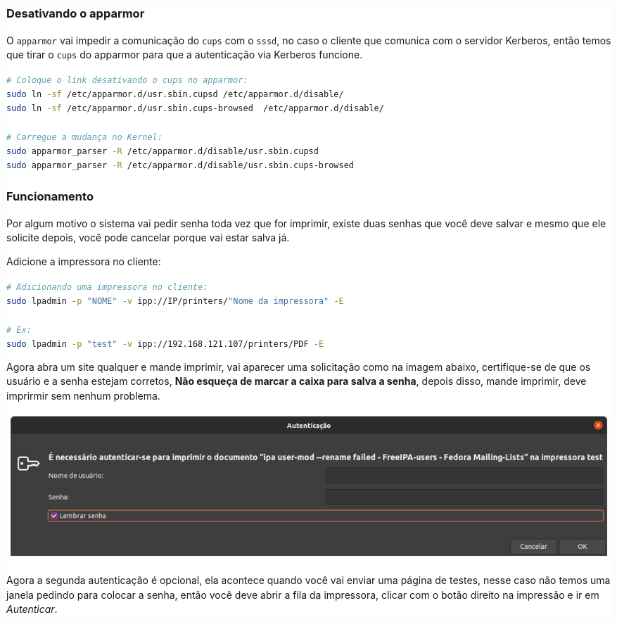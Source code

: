 

### Desativando o apparmor

O `apparmor` vai impedir a comunicação do `cups` com o `sssd`, no caso o cliente que comunica com o servidor Kerberos, então temos que tirar o `cups` do apparmor para que a autenticação via Kerberos funcione.

```bash
# Coloque o link desativando o cups no apparmor:
sudo ln -sf /etc/apparmor.d/usr.sbin.cupsd /etc/apparmor.d/disable/
sudo ln -sf /etc/apparmor.d/usr.sbin.cups-browsed  /etc/apparmor.d/disable/

# Carregue a mudança no Kernel:
sudo apparmor_parser -R /etc/apparmor.d/disable/usr.sbin.cupsd
sudo apparmor_parser -R /etc/apparmor.d/disable/usr.sbin.cups-browsed
```



### Funcionamento

Por algum motivo o sistema vai pedir senha toda vez que for imprimir, existe duas senhas que você deve salvar e mesmo que ele solicite depois, você pode cancelar porque vai estar salva já.



Adicione a impressora no cliente:

```bash
# Adicionando uma impressora no cliente:
sudo lpadmin -p "NOME" -v ipp://IP/printers/"Nome da impressora" -E

# Ex:
sudo lpadmin -p "test" -v ipp://192.168.121.107/printers/PDF -E
```

Agora abra um site qualquer e mande imprimir, vai aparecer uma solicitação como na imagem abaixo, certifique-se de que os usuário e a senha estejam corretos, **Não esqueça de marcar a caixa para salva a senha**, depois disso, mande imprimir, deve imprirmir sem nenhum problema.

![primeira_senha](IMG/primeira_senha.png)



Agora a segunda autenticação é opcional, ela acontece quando você vai enviar uma página de testes, nesse caso não temos uma janela pedindo para colocar a senha, então você deve abrir a fila da impressora, clicar com o botão direito na impressão e ir em *Autenticar*.
